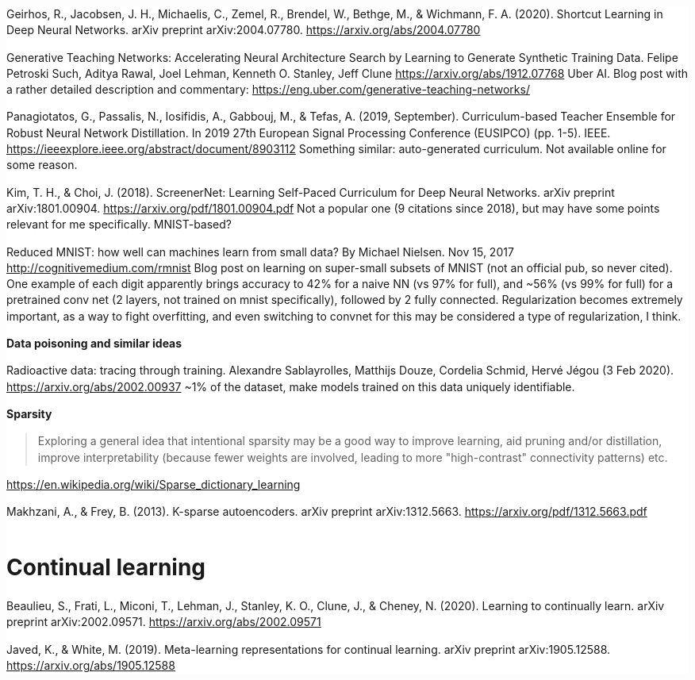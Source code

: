 Geirhos, R., Jacobsen, J. H., Michaelis, C., Zemel, R., Brendel, W., Bethge, M., & Wichmann, F. A. (2020). Shortcut Learning in Deep Neural Networks. arXiv preprint arXiv:2004.07780.
https://arxiv.org/abs/2004.07780


Generative Teaching Networks: Accelerating Neural Architecture Search by Learning to Generate Synthetic Training Data.
Felipe Petroski Such, Aditya Rawal, Joel Lehman, Kenneth O. Stanley, Jeff Clune
https://arxiv.org/abs/1912.07768
Uber AI. Blog post with a rather detailed description and commentary:
https://eng.uber.com/generative-teaching-networks/

Panagiotatos, G., Passalis, N., Iosifidis, A., Gabbouj, M., & Tefas, A. (2019, September). Curriculum-based Teacher Ensemble for Robust Neural Network Distillation. In 2019 27th European Signal Processing Conference (EUSIPCO) (pp. 1-5). IEEE.
https://ieeexplore.ieee.org/abstract/document/8903112
Something similar: auto-generated curriculum. Not available online for some reason.

Kim, T. H., & Choi, J. (2018). ScreenerNet: Learning Self-Paced Curriculum for Deep Neural Networks. arXiv preprint arXiv:1801.00904.
https://arxiv.org/pdf/1801.00904.pdf
Not a popular one (9 citations since 2018), but may have some points relevant for me specifically. MNIST-based?

Reduced MNIST: how well can machines learn from small data? By Michael Nielsen. Nov 15, 2017
http://cognitivemedium.com/rmnist
Blog post on learning on super-small subsets of MNIST (not an official pub, so never cited). One example of each digit apparently brings accuracy to 42% for a naive NN (vs 97% for full), and ~56% (vs 99% for full) for a pretrained conv net (2 layers, not trained on mnist specifically), followed by 2 fully connected. Regularization becomes extremely important, as a way to fight overfitting, and even switching to convnet for this may be considered a type of regularization, I think.

**Data poisoning and similar ideas**

Radioactive data: tracing through training. Alexandre Sablayrolles, Matthijs Douze, Cordelia Schmid, Hervé Jégou
(3 Feb 2020). https://arxiv.org/abs/2002.00937
~1% of the dataset, make models trained on this data uniquely identifiable.

**Sparsity**
> Exploring a general idea that intentional sparsity may be a good way to improve learning, aid pruning and/or distillation, improve interpretability (because fewer weights are involved, leading to more "high-contrast" connectivity patterns) etc.

https://en.wikipedia.org/wiki/Sparse_dictionary_learning

Makhzani, A., & Frey, B. (2013). K-sparse autoencoders. arXiv preprint arXiv:1312.5663.
https://arxiv.org/pdf/1312.5663.pdf

# Continual learning

Beaulieu, S., Frati, L., Miconi, T., Lehman, J., Stanley, K. O., Clune, J., & Cheney, N. (2020). Learning to continually learn. arXiv preprint arXiv:2002.09571. https://arxiv.org/abs/2002.09571

Javed, K., & White, M. (2019). Meta-learning representations for continual learning. arXiv preprint arXiv:1905.12588. https://arxiv.org/abs/1905.12588

